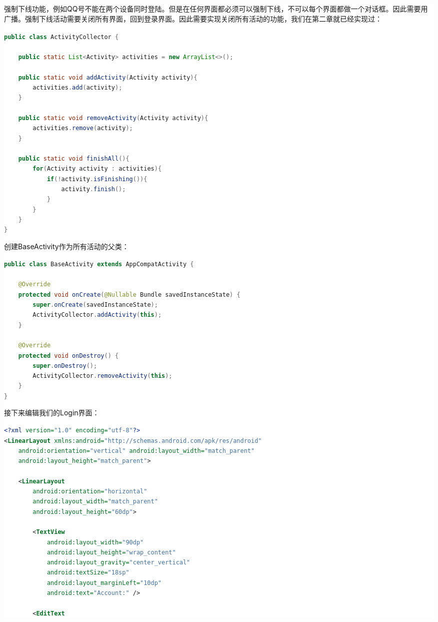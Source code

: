 强制下线功能，例如QQ号不能在两个设备同时登陆。但是在任何界面都必须可以强制下线，不可以每个界面都做一个对话框。因此需要用广播。强制下线活动需要关闭所有界面，回到登录界面。因此需要实现关闭所有活动的功能，我们在第二章就已经实现过：

```java
public class ActivityCollector {
    
    public static List<Activity> activities = new ArrayList<>();
    
    public static void addActivity(Activity activity){
        activities.add(activity);
    }
    
    public static void removeActivity(Activity activity){
        activities.remove(activity);
    }
    
    public static void finishAll(){
        for(Activity activity : activities){
            if(!activity.isFinishing()){
                activity.finish();
            }
        }
    }
}
```

创建BaseActivity作为所有活动的父类：

```java
public class BaseActivity extends AppCompatActivity {

    @Override
    protected void onCreate(@Nullable Bundle savedInstanceState) {
        super.onCreate(savedInstanceState);
        ActivityCollector.addActivity(this);
    }

    @Override
    protected void onDestroy() {
        super.onDestroy();
        ActivityCollector.removeActivity(this);
    }
}
```

接下来编辑我们的Login界面：

```xml
<?xml version="1.0" encoding="utf-8"?>
<LinearLayout xmlns:android="http://schemas.android.com/apk/res/android"
    android:orientation="vertical" android:layout_width="match_parent"
    android:layout_height="match_parent">
    
    <LinearLayout
        android:orientation="horizontal"
        android:layout_width="match_parent"
        android:layout_height="60dp">
        
        <TextView
            android:layout_width="90dp"
            android:layout_height="wrap_content"
            android:layout_gravity="center_vertical"
            android:textSize="18sp"
            android:layout_marginLeft="10dp"
            android:text="Account:" />
        
        <EditText
```